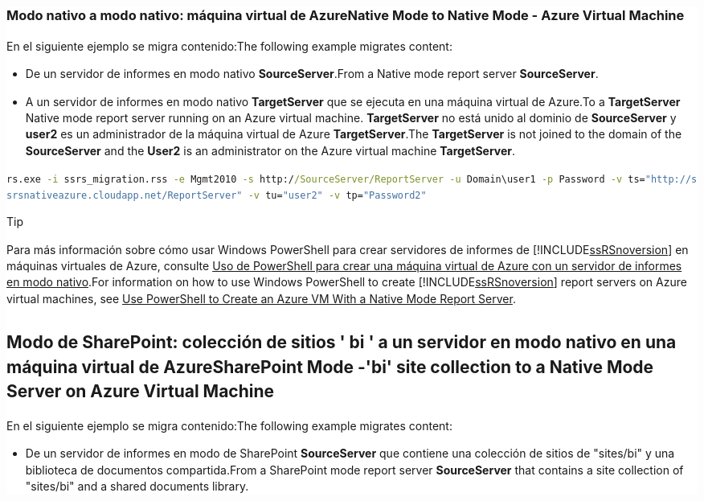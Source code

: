 ###  <a name="native-mode-to-native-mode---azure-virtual-machine"></a><a name="bkmk_native_to_native_Azure_vm"></a><span data-ttu-id="c5f96-356">Modo nativo a modo nativo: máquina virtual de Azure</span><span class="sxs-lookup"><span data-stu-id="c5f96-356">Native Mode to Native Mode - Azure Virtual Machine</span></span>  
 <span data-ttu-id="c5f96-357">En el siguiente ejemplo se migra contenido:</span><span class="sxs-lookup"><span data-stu-id="c5f96-357">The following example migrates content:</span></span>  
  
-   <span data-ttu-id="c5f96-358">De un servidor de informes en modo nativo **SourceServer**.</span><span class="sxs-lookup"><span data-stu-id="c5f96-358">From a Native mode report server **SourceServer**.</span></span>  
  
-   <span data-ttu-id="c5f96-359">A un servidor de informes en modo nativo **TargetServer** que se ejecuta en una máquina virtual de Azure.</span><span class="sxs-lookup"><span data-stu-id="c5f96-359">To a **TargetServer** Native mode report server running on an Azure virtual machine.</span></span> <span data-ttu-id="c5f96-360">**TargetServer** no está unido al dominio de **SourceServer** y **user2** es un administrador de la máquina virtual de Azure **TargetServer**.</span><span class="sxs-lookup"><span data-stu-id="c5f96-360">The **TargetServer** is not joined to the domain of the **SourceServer** and the **User2** is an administrator on the Azure virtual machine **TargetServer**.</span></span>  
  
```cmd
rs.exe -i ssrs_migration.rss -e Mgmt2010 -s http://SourceServer/ReportServer -u Domain\user1 -p Password -v ts="http://ssrsnativeazure.cloudapp.net/ReportServer" -v tu="user2" -v tp="Password2"  
```  
  
> [!TIP]  
>  <span data-ttu-id="c5f96-361">Para más información sobre cómo usar Windows PowerShell para crear servidores de informes de [!INCLUDE[ssRSnoversion](../../../includes/ssrsnoversion-md.md)] en máquinas virtuales de Azure, consulte [Uso de PowerShell para crear una máquina virtual de Azure con un servidor de informes en modo nativo](https://msdn.microsoft.com/library/dn449661.aspx).</span><span class="sxs-lookup"><span data-stu-id="c5f96-361">For information on how to use Windows PowerShell to create [!INCLUDE[ssRSnoversion](../../../includes/ssrsnoversion-md.md)] report servers on Azure virtual machines, see [Use PowerShell to Create an Azure VM With a Native Mode Report Server](https://msdn.microsoft.com/library/dn449661.aspx).</span></span>  
  
##  <a name="sharepoint-mode--bi-site-collection-to-a-native-mode-server-on-azure-virtual-machine"></a><a name="bkmk_sharepoint_site_to_native_Azure_vm"></a><span data-ttu-id="c5f96-362">Modo de SharePoint: colección de sitios ' bi ' a un servidor en modo nativo en una máquina virtual de Azure</span><span class="sxs-lookup"><span data-stu-id="c5f96-362">SharePoint Mode -'bi' site collection to a Native Mode Server on Azure Virtual Machine</span></span>  
 <span data-ttu-id="c5f96-363">En el siguiente ejemplo se migra contenido:</span><span class="sxs-lookup"><span data-stu-id="c5f96-363">The following example migrates content:</span></span>  
  
-   <span data-ttu-id="c5f96-364">De un servidor de informes en modo de SharePoint **SourceServer** que contiene una colección de sitios de "sites/bi" y una biblioteca de documentos compartida.</span><span class="sxs-lookup"><span data-stu-id="c5f96-364">From a SharePoint mode report server **SourceServer** that contains a site collection of "sites/bi" and a shared documents library.</span></span>  
  